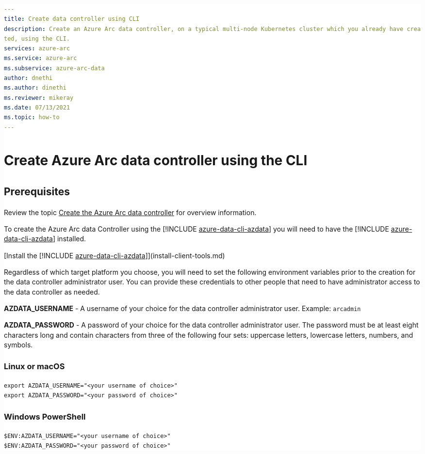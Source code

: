 ```yaml
---
title: Create data controller using CLI
description: Create an Azure Arc data controller, on a typical multi-node Kubernetes cluster which you already have created, using the CLI.
services: azure-arc
ms.service: azure-arc
ms.subservice: azure-arc-data
author: dnethi
ms.author: dinethi
ms.reviewer: mikeray
ms.date: 07/13/2021
ms.topic: how-to
---
```


# Create Azure Arc data controller using the CLI


## Prerequisites

Review the topic [Create the Azure Arc data controller](create-data-controller.md) for overview information.

To create the Azure Arc data Controller using the [!INCLUDE [azure-data-cli-azdata](../../../includes/azure-data-cli-azdata.md)] you will need to have the [!INCLUDE [azure-data-cli-azdata](../../../includes/azure-data-cli-azdata.md)] installed.

   [Install the [!INCLUDE [azure-data-cli-azdata](../../../includes/azure-data-cli-azdata.md)]](install-client-tools.md)

Regardless of which target platform you choose, you will need to set the following environment variables prior to the creation for the data controller administrator user. You can provide these credentials to other people that need to have administrator access to the data controller as needed.

**AZDATA_USERNAME** - A username of your choice for the data controller administrator user. Example: `arcadmin`

**AZDATA_PASSWORD** - A password of your choice for the data controller administrator user. The password must be at least eight characters long and contain characters from three of the following four sets: uppercase letters, lowercase letters, numbers, and symbols.

### Linux or macOS

```console
export AZDATA_USERNAME="<your username of choice>"
export AZDATA_PASSWORD="<your password of choice>"
```

### Windows PowerShell

```console
$ENV:AZDATA_USERNAME="<your username of choice>"
$ENV:AZDATA_PASSWORD="<your password of choice>"
```
